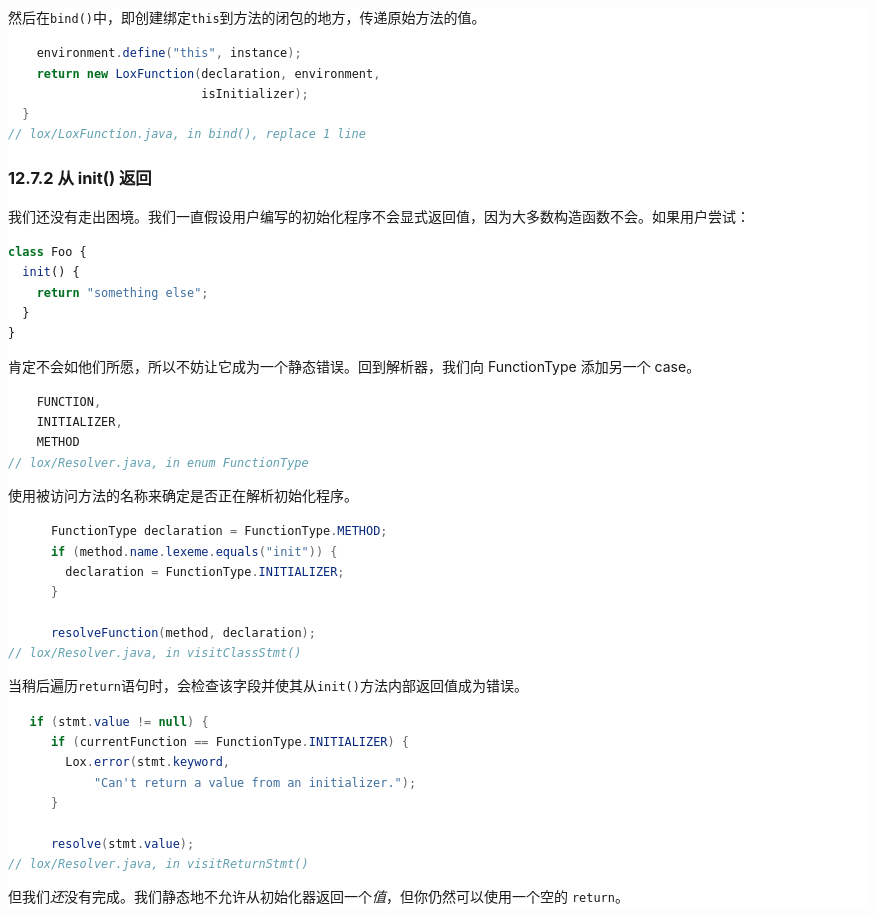 然后在`bind()`中，即创建绑定`this`到方法的闭包的地方，传递原始方法的值。

```java
    environment.define("this", instance);
    return new LoxFunction(declaration, environment,
                           isInitializer);
  }
// lox/LoxFunction.java, in bind(), replace 1 line
```

### 12.7.2 从 init() 返回

我们还没有走出困境。我们一直假设用户编写的初始化程序不会显式返回值，因为大多数构造函数不会。如果用户尝试：

```js
class Foo {
  init() {
    return "something else";
  }
}
```

肯定不会如他们所愿，所以不妨让它成为一个静态错误。回到解析器，我们向 FunctionType 添加另一个 case。

```java
    FUNCTION,
    INITIALIZER,
    METHOD
// lox/Resolver.java, in enum FunctionType
```

使用被访问方法的名称来确定是否正在解析初始化程序。

```java
      FunctionType declaration = FunctionType.METHOD;
      if (method.name.lexeme.equals("init")) {
        declaration = FunctionType.INITIALIZER;
      }

      resolveFunction(method, declaration); 
// lox/Resolver.java, in visitClassStmt()
```

当稍后遍历`return`语句时，会检查该字段并使其从`init()`方法内部返回值成为错误。

```java
   if (stmt.value != null) {
      if (currentFunction == FunctionType.INITIALIZER) {
        Lox.error(stmt.keyword,
            "Can't return a value from an initializer.");
      }

      resolve(stmt.value);
// lox/Resolver.java, in visitReturnStmt()
```

但我们*还*没有完成。我们静态地不允许从初始化器返回一个*值*，但你仍然可以使用一个空的 `return`。
